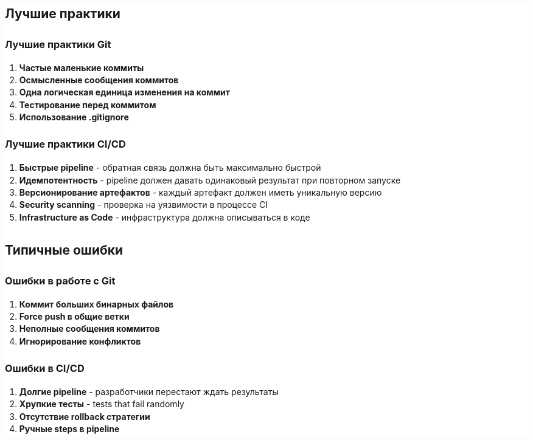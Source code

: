 ## Лучшие практики <a name="лучшие-практики"></a>

### Лучшие практики Git

1. **Частые маленькие коммиты**
2. **Осмысленные сообщения коммитов**
3. **Одна логическая единица изменения на коммит**
4. **Тестирование перед коммитом**
5. **Использование .gitignore**

### Лучшие практики CI/CD

1. **Быстрые pipeline** - обратная связь должна быть максимально быстрой
2. **Идемпотентность** - pipeline должен давать одинаковый результат при повторном запуске
3. **Версионирование артефактов** - каждый артефакт должен иметь уникальную версию
4. **Security scanning** - проверка на уязвимости в процессе CI
5. **Infrastructure as Code** - инфраструктура должна описываться в коде

## Типичные ошибки <a name="типичные-ошибки"></a>

### Ошибки в работе с Git

1. **Коммит больших бинарных файлов**
2. **Force push в общие ветки**
3. **Неполные сообщения коммитов**
4. **Игнорирование конфликтов**

### Ошибки в CI/CD

1. **Долгие pipeline** - разработчики перестают ждать результаты
2. **Хрупкие тесты** - tests that fail randomly
3. **Отсутствие rollback стратегии**
4. **Ручные steps в pipeline**
